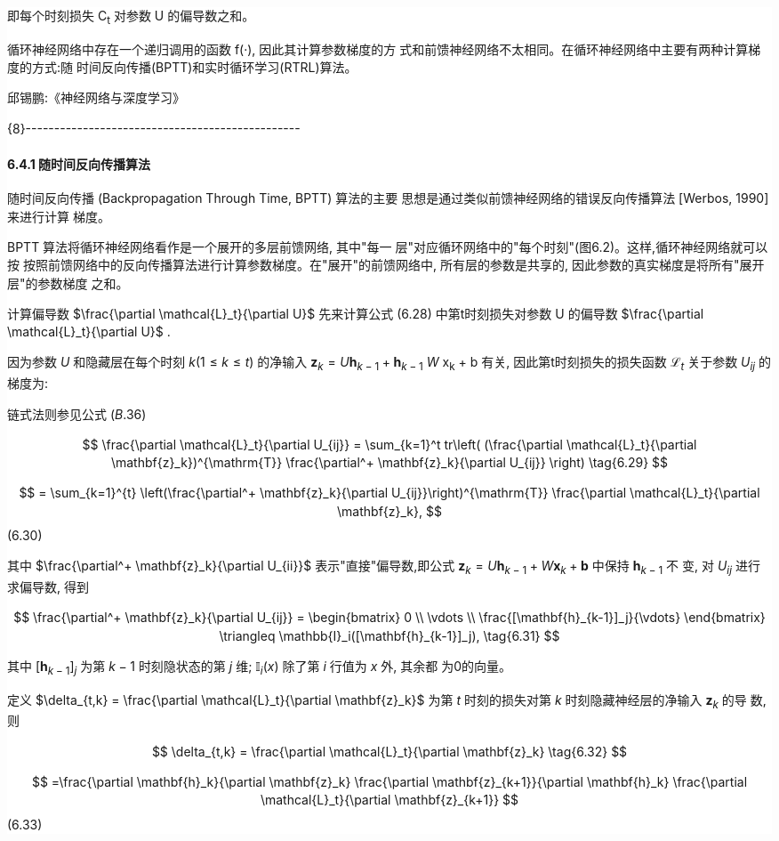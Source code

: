 即每个时刻损失 C<sub>t</sub> 对参数 U 的偏导数之和。

循环神经网络中存在一个递归调用的函数 f(·), 因此其计算参数梯度的方 式和前馈神经网络不太相同。在循环神经网络中主要有两种计算梯度的方式:随 时间反向传播(BPTT)和实时循环学习(RTRL)算法。

邱锡鹏:《神经网络与深度学习》

{8}------------------------------------------------

#### 6.4.1 随时间反向传播算法

随时间反向传播 (Backpropagation Through Time, BPTT) 算法的主要 思想是通过类似前馈神经网络的错误反向传播算法 [Werbos, 1990] 来进行计算 梯度。

BPTT 算法将循环神经网络看作是一个展开的多层前馈网络, 其中"每一 层"对应循环网络中的"每个时刻"(图6.2)。这样,循环神经网络就可以按 按照前馈网络中的反向传播算法进行计算参数梯度。在"展开"的前馈网络中, 所有层的参数是共享的, 因此参数的真实梯度是将所有"展开层"的参数梯度 之和。

计算偏导数  $\frac{\partial \mathcal{L}_t}{\partial U}$  先来计算公式 (6.28) 中第t时刻损失对参数 U 的偏导数  $\frac{\partial \mathcal{L}_t}{\partial U}$ .

因为参数  $U$  和隐藏层在每个时刻  $k(1 \leq k \leq t)$  的净输入  $\mathbf{z}_k = U \mathbf{h}_{k-1} + \mathbf{h}_{k-1}$  $W$ x<sub>k</sub> + b 有关, 因此第t时刻损失的损失函数  $\mathcal{L}_t$  关于参数  $U_{ij}$  的梯度为:

链式法则参见公式  $(B.36)$ 

$$
\frac{\partial \mathcal{L}_t}{\partial U_{ij}} = \sum_{k=1}^t tr\left( (\frac{\partial \mathcal{L}_t}{\partial \mathbf{z}_k})^{\mathrm{T}} \frac{\partial^+ \mathbf{z}_k}{\partial U_{ij}} \right) \tag{6.29}
$$

$$
= \sum_{k=1}^{t} \left(\frac{\partial^+ \mathbf{z}_k}{\partial U_{ij}}\right)^{\mathrm{T}} \frac{\partial \mathcal{L}_t}{\partial \mathbf{z}_k},
$$
(6.30)

其中 $\frac{\partial^+ \mathbf{z}_k}{\partial U_{ii}}$ 表示"直接"偏导数,即公式 $\mathbf{z}_k = U \mathbf{h}_{k-1} + W \mathbf{x}_k + \mathbf{b}$ 中保持 $\mathbf{h}_{k-1}$ 不 变, 对 $U_{ij}$ 进行求偏导数, 得到

$$
\frac{\partial^+ \mathbf{z}_k}{\partial U_{ij}} = \begin{bmatrix} 0 \\ \vdots \\ \frac{[\mathbf{h}_{k-1}]_j}{\vdots} \end{bmatrix} \triangleq \mathbb{I}_i([\mathbf{h}_{k-1}]_j), \tag{6.31}
$$

其中 $[\mathbf{h}_{k-1}]_j$ 为第 $k-1$ 时刻隐状态的第 $j$ 维;  $\mathbb{I}_i(x)$ 除了第 $i$ 行值为 $x$ 外, 其余都 为0的向量。

定义 $\delta_{t,k} = \frac{\partial \mathcal{L}_t}{\partial \mathbf{z}_k}$ 为第 $t$ 时刻的损失对第 $k$ 时刻隐藏神经层的净输入 $\mathbf{z}_k$ 的导 数,则

$$
\delta_{t,k} = \frac{\partial \mathcal{L}_t}{\partial \mathbf{z}_k} \tag{6.32}
$$

$$
=\frac{\partial \mathbf{h}_k}{\partial \mathbf{z}_k} \frac{\partial \mathbf{z}_{k+1}}{\partial \mathbf{h}_k} \frac{\partial \mathcal{L}_t}{\partial \mathbf{z}_{k+1}}
$$
(6.33)

